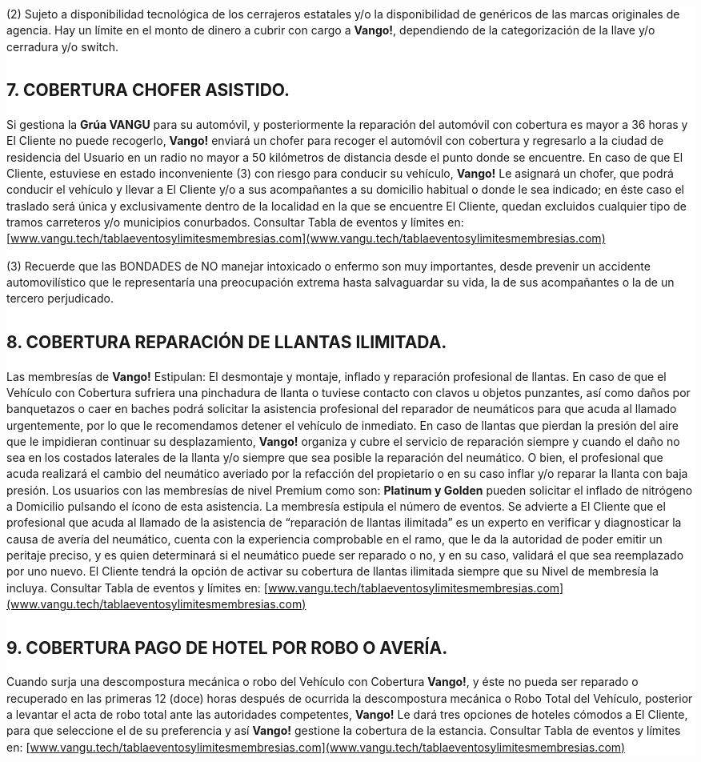 (2) Sujeto a disponibilidad tecnológica de los cerrajeros estatales y/o la disponibilidad de genéricos de las marcas originales de agencia. Hay un límite en el monto de dinero a cubrir con cargo a **Vango!**, dependiendo de la categorización de la llave y/o cerradura y/o switch.

## 7. COBERTURA CHOFER ASISTIDO.

Si gestiona la **Grúa VANGU** para su automóvil, y posteriormente la reparación del automóvil con cobertura es mayor a 36 horas y El Cliente no puede recogerlo, **Vango!** enviará un chofer para recoger el automóvil con cobertura y regresarlo a la ciudad de residencia del Usuario en un radio no mayor a 50 kilómetros de distancia desde el punto donde se encuentre. En caso de que El Cliente, estuviese en estado inconveniente (3) con riesgo para conducir su vehículo, **Vango!** Le asignará un chofer, que podrá conducir el vehículo y llevar a El Cliente y/o a sus acompañantes a su domicilio habitual o donde le sea indicado; en éste caso el traslado será única y exclusivamente dentro de la localidad en la que se encuentre El Cliente, quedan excluidos cualquier tipo de tramos carreteros y/o municipios conurbados. Consultar Tabla de eventos y límites en: [www.vangu.tech/tablaeventosylimitesmembresias.com](www.vangu.tech/tablaeventosylimitesmembresias.com)

(3) Recuerde que las BONDADES de NO manejar intoxicado o enfermo son muy importantes, desde prevenir un accidente automovilístico que le representaría una preocupación extrema hasta salvaguardar su vida, la de sus acompañantes o la de un tercero perjudicado. 

## 8. COBERTURA REPARACIÓN DE LLANTAS ILIMITADA.

Las membresías de **Vango!** Estipulan: El desmontaje y montaje, inflado y reparación profesional de llantas. En caso de que el Vehículo con Cobertura sufriera una pinchadura de llanta o tuviese contacto con clavos u objetos punzantes, así como daños por banquetazos o caer en baches podrá solicitar la asistencia profesional del reparador de neumáticos para que acuda al llamado urgentemente, por lo que le recomendamos detener el vehículo de inmediato. En caso de llantas que pierdan la presión del aire que le impidieran continuar su desplazamiento, **Vango!** organiza y cubre el servicio de reparación siempre y cuando el daño no sea en los costados laterales de la llanta y/o siempre que sea posible la reparación del neumático. O bien, el profesional que acuda realizará el cambio del neumático averiado por la refacción del propietario o en su caso inflar y/o reparar la llanta con baja presión. Los usuarios con las membresías de nivel Premium como son: **Platinum y Golden** pueden solicitar el inflado de nitrógeno a Domicilio pulsando el ícono de esta asistencia. La membresía estipula el número de eventos. Se advierte a El Cliente que el profesional que acuda al llamado de la asistencia de “reparación de llantas ilimitada” es un experto en verificar y diagnosticar la causa de avería del neumático, cuenta con la experiencia comprobable en el ramo, que le da la autoridad de poder emitir un peritaje preciso, y es quien determinará si el neumático puede ser reparado o no, y en su caso, validará el que sea reemplazado por uno nuevo. El Cliente tendrá la opción de activar su cobertura de llantas ilimitada siempre que su Nivel de membresía la incluya. Consultar Tabla de eventos y límites en: [www.vangu.tech/tablaeventosylimitesmembresias.com](www.vangu.tech/tablaeventosylimitesmembresias.com)

## 9. COBERTURA PAGO DE HOTEL POR ROBO O AVERÍA.

Cuando surja una descompostura mecánica o robo del Vehículo con Cobertura **Vango!**, y éste no pueda ser reparado o recuperado en las primeras 12 (doce) horas después de ocurrida la descompostura mecánica o Robo Total del Vehículo, posterior a levantar el acta de robo total ante las autoridades competentes, **Vango!** Le dará tres opciones de hoteles cómodos a El Cliente, para que seleccione el de su preferencia y así **Vango!** gestione la cobertura de la estancia. 	Consultar Tabla de eventos y límites en: [www.vangu.tech/tablaeventosylimitesmembresias.com](www.vangu.tech/tablaeventosylimitesmembresias.com)
      